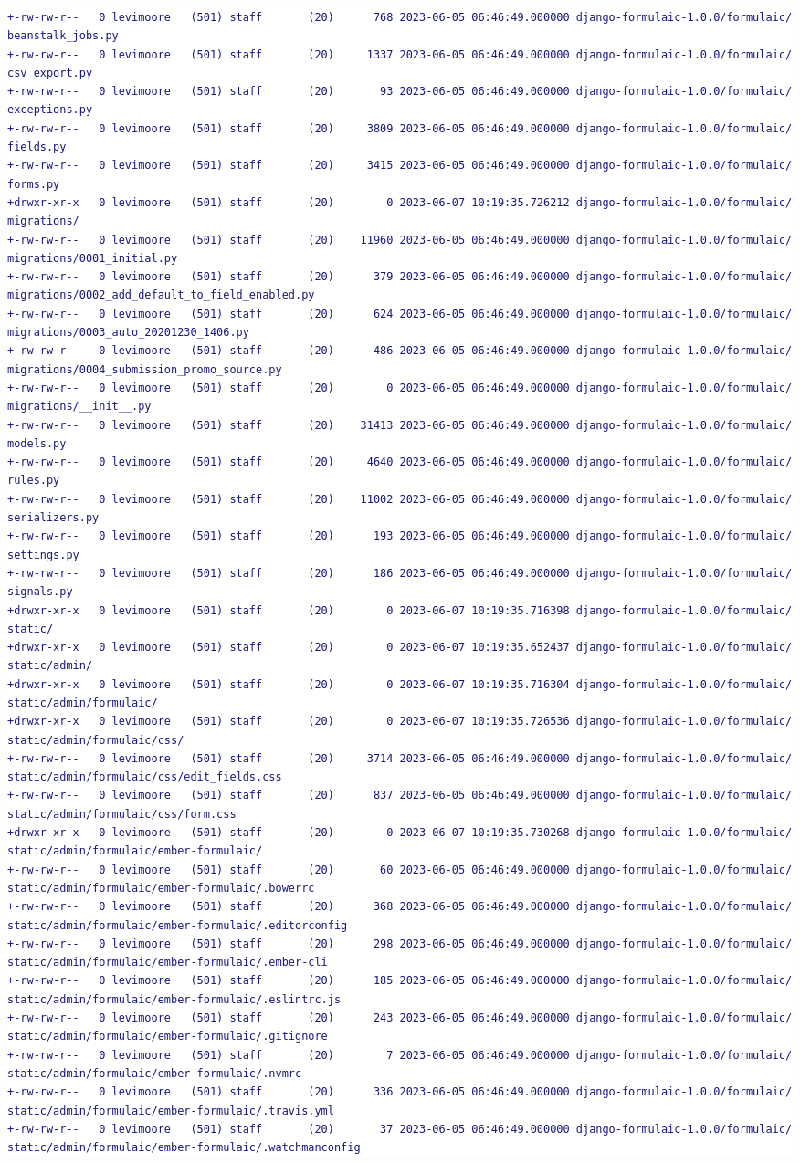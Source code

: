 ```diff
+-rw-rw-r--   0 levimoore   (501) staff       (20)      768 2023-06-05 06:46:49.000000 django-formulaic-1.0.0/formulaic/beanstalk_jobs.py
+-rw-rw-r--   0 levimoore   (501) staff       (20)     1337 2023-06-05 06:46:49.000000 django-formulaic-1.0.0/formulaic/csv_export.py
+-rw-rw-r--   0 levimoore   (501) staff       (20)       93 2023-06-05 06:46:49.000000 django-formulaic-1.0.0/formulaic/exceptions.py
+-rw-rw-r--   0 levimoore   (501) staff       (20)     3809 2023-06-05 06:46:49.000000 django-formulaic-1.0.0/formulaic/fields.py
+-rw-rw-r--   0 levimoore   (501) staff       (20)     3415 2023-06-05 06:46:49.000000 django-formulaic-1.0.0/formulaic/forms.py
+drwxr-xr-x   0 levimoore   (501) staff       (20)        0 2023-06-07 10:19:35.726212 django-formulaic-1.0.0/formulaic/migrations/
+-rw-rw-r--   0 levimoore   (501) staff       (20)    11960 2023-06-05 06:46:49.000000 django-formulaic-1.0.0/formulaic/migrations/0001_initial.py
+-rw-rw-r--   0 levimoore   (501) staff       (20)      379 2023-06-05 06:46:49.000000 django-formulaic-1.0.0/formulaic/migrations/0002_add_default_to_field_enabled.py
+-rw-rw-r--   0 levimoore   (501) staff       (20)      624 2023-06-05 06:46:49.000000 django-formulaic-1.0.0/formulaic/migrations/0003_auto_20201230_1406.py
+-rw-rw-r--   0 levimoore   (501) staff       (20)      486 2023-06-05 06:46:49.000000 django-formulaic-1.0.0/formulaic/migrations/0004_submission_promo_source.py
+-rw-rw-r--   0 levimoore   (501) staff       (20)        0 2023-06-05 06:46:49.000000 django-formulaic-1.0.0/formulaic/migrations/__init__.py
+-rw-rw-r--   0 levimoore   (501) staff       (20)    31413 2023-06-05 06:46:49.000000 django-formulaic-1.0.0/formulaic/models.py
+-rw-rw-r--   0 levimoore   (501) staff       (20)     4640 2023-06-05 06:46:49.000000 django-formulaic-1.0.0/formulaic/rules.py
+-rw-rw-r--   0 levimoore   (501) staff       (20)    11002 2023-06-05 06:46:49.000000 django-formulaic-1.0.0/formulaic/serializers.py
+-rw-rw-r--   0 levimoore   (501) staff       (20)      193 2023-06-05 06:46:49.000000 django-formulaic-1.0.0/formulaic/settings.py
+-rw-rw-r--   0 levimoore   (501) staff       (20)      186 2023-06-05 06:46:49.000000 django-formulaic-1.0.0/formulaic/signals.py
+drwxr-xr-x   0 levimoore   (501) staff       (20)        0 2023-06-07 10:19:35.716398 django-formulaic-1.0.0/formulaic/static/
+drwxr-xr-x   0 levimoore   (501) staff       (20)        0 2023-06-07 10:19:35.652437 django-formulaic-1.0.0/formulaic/static/admin/
+drwxr-xr-x   0 levimoore   (501) staff       (20)        0 2023-06-07 10:19:35.716304 django-formulaic-1.0.0/formulaic/static/admin/formulaic/
+drwxr-xr-x   0 levimoore   (501) staff       (20)        0 2023-06-07 10:19:35.726536 django-formulaic-1.0.0/formulaic/static/admin/formulaic/css/
+-rw-rw-r--   0 levimoore   (501) staff       (20)     3714 2023-06-05 06:46:49.000000 django-formulaic-1.0.0/formulaic/static/admin/formulaic/css/edit_fields.css
+-rw-rw-r--   0 levimoore   (501) staff       (20)      837 2023-06-05 06:46:49.000000 django-formulaic-1.0.0/formulaic/static/admin/formulaic/css/form.css
+drwxr-xr-x   0 levimoore   (501) staff       (20)        0 2023-06-07 10:19:35.730268 django-formulaic-1.0.0/formulaic/static/admin/formulaic/ember-formulaic/
+-rw-rw-r--   0 levimoore   (501) staff       (20)       60 2023-06-05 06:46:49.000000 django-formulaic-1.0.0/formulaic/static/admin/formulaic/ember-formulaic/.bowerrc
+-rw-rw-r--   0 levimoore   (501) staff       (20)      368 2023-06-05 06:46:49.000000 django-formulaic-1.0.0/formulaic/static/admin/formulaic/ember-formulaic/.editorconfig
+-rw-rw-r--   0 levimoore   (501) staff       (20)      298 2023-06-05 06:46:49.000000 django-formulaic-1.0.0/formulaic/static/admin/formulaic/ember-formulaic/.ember-cli
+-rw-rw-r--   0 levimoore   (501) staff       (20)      185 2023-06-05 06:46:49.000000 django-formulaic-1.0.0/formulaic/static/admin/formulaic/ember-formulaic/.eslintrc.js
+-rw-rw-r--   0 levimoore   (501) staff       (20)      243 2023-06-05 06:46:49.000000 django-formulaic-1.0.0/formulaic/static/admin/formulaic/ember-formulaic/.gitignore
+-rw-rw-r--   0 levimoore   (501) staff       (20)        7 2023-06-05 06:46:49.000000 django-formulaic-1.0.0/formulaic/static/admin/formulaic/ember-formulaic/.nvmrc
+-rw-rw-r--   0 levimoore   (501) staff       (20)      336 2023-06-05 06:46:49.000000 django-formulaic-1.0.0/formulaic/static/admin/formulaic/ember-formulaic/.travis.yml
+-rw-rw-r--   0 levimoore   (501) staff       (20)       37 2023-06-05 06:46:49.000000 django-formulaic-1.0.0/formulaic/static/admin/formulaic/ember-formulaic/.watchmanconfig
```